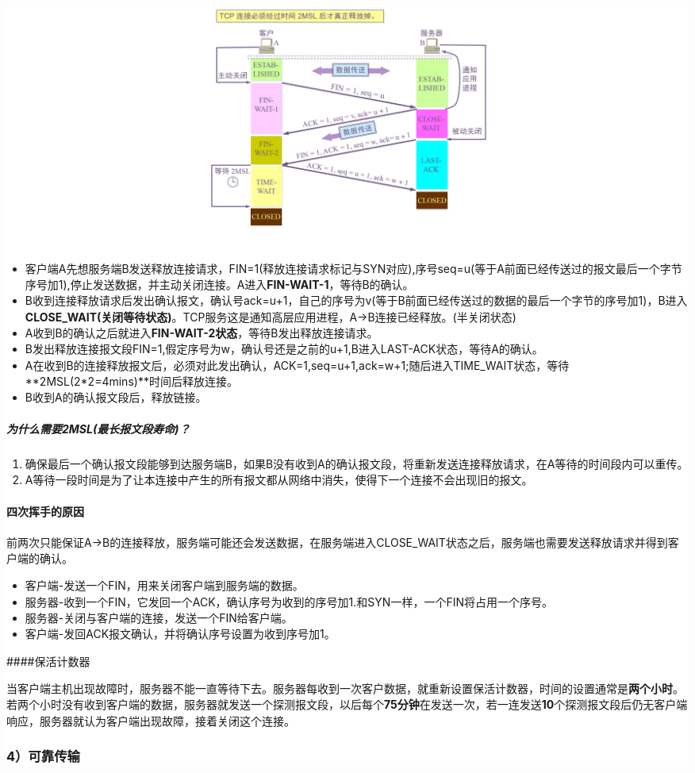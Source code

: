 <div align="center"> <img src="tcp-4.png" width="500"/> </div><br>

- 客户端A先想服务端B发送释放连接请求，FIN=1(释放连接请求标记与SYN对应),序号seq=u(等于A前面已经传送过的报文最后一个字节序号加1),停止发送数据，并主动关闭连接。A进入**FIN-WAIT-1**，等待B的确认。
- B收到连接释放请求后发出确认报文，确认号ack=u+1，自己的序号为v(等于B前面已经传送过的数据的最后一个字节的序号加1)，B进入**CLOSE_WAIT(关闭等待状态)**。TCP服务这是通知高层应用进程，A->B连接已经释放。(半关闭状态)
- A收到B的确认之后就进入**FIN-WAIT-2状态**，等待B发出释放连接请求。
- B发出释放连接报文段FIN=1,假定序号为w，确认号还是之前的u+1,B进入LAST-ACK状态，等待A的确认。
- A在收到B的连接释放报文后，必须对此发出确认，ACK=1,seq=u+1,ack=w+1;随后进入TIME_WAIT状态，等待**2MSL(2*2=4mins)**时间后释放连接。
- B收到A的确认报文段后，释放链接。

##### 为什么需要2MSL(最长报文段寿命)？
1. 确保最后一个确认报文段能够到达服务端B，如果B没有收到A的确认报文段，将重新发送连接释放请求，在A等待的时间段内可以重传。
2. A等待一段时间是为了让本连接中产生的所有报文都从网络中消失，使得下一个连接不会出现旧的报文。
#### 四次挥手的原因
前两次只能保证A->B的连接释放，服务端可能还会发送数据，在服务端进入CLOSE_WAIT状态之后，服务端也需要发送释放请求并得到客户端的确认。

- 客户端-发送一个FIN，用来关闭客户端到服务端的数据。
- 服务器-收到一个FIN，它发回一个ACK，确认序号为收到的序号加1.和SYN一样，一个FIN将占用一个序号。
- 服务器-关闭与客户端的连接，发送一个FIN给客户端。
- 客户端-发回ACK报文确认，并将确认序号设置为收到序号加1。

####保活计数器

当客户端主机出现故障时，服务器不能一直等待下去。服务器每收到一次客户数据，就重新设置保活计数器，时间的设置通常是**两个小时**。若两个小时没有收到客户端的数据，服务器就发送一个探测报文段，以后每个**75分钟**在发送一次，若一连发送**10**个探测报文段后仍无客户端响应，服务器就认为客户端出现故障，接着关闭这个连接。

### 4）可靠传输
